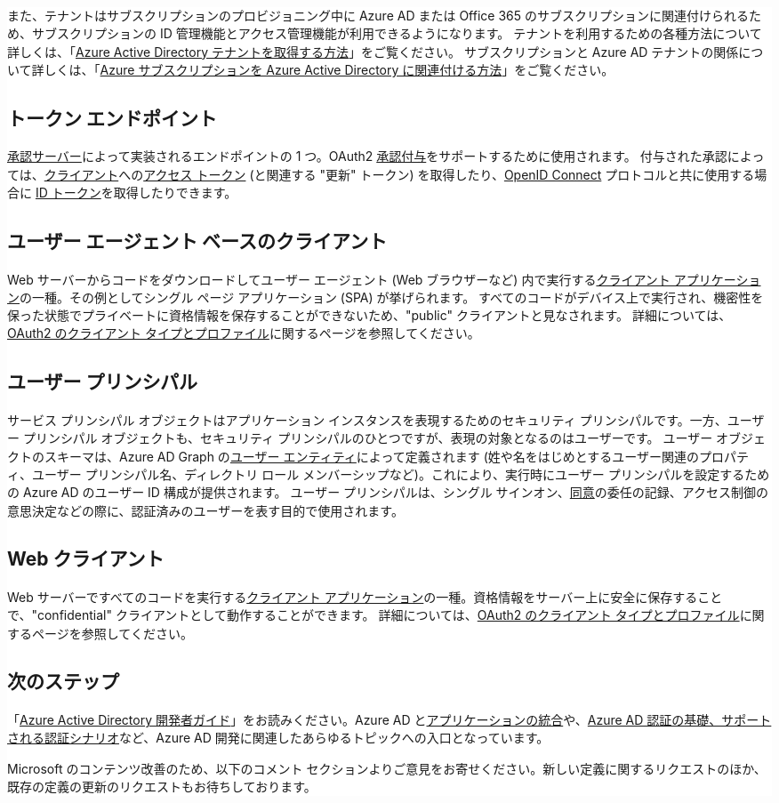 また、テナントはサブスクリプションのプロビジョニング中に Azure AD または Office 365 のサブスクリプションに関連付けられるため、サブスクリプションの ID 管理機能とアクセス管理機能が利用できるようになります。 テナントを利用するための各種方法について詳しくは、「[Azure Active Directory テナントを取得する方法][AAD-How-To-Tenant]」をご覧ください。 サブスクリプションと Azure AD テナントの関係について詳しくは、「[Azure サブスクリプションを Azure Active Directory に関連付ける方法][AAD-How-Subscriptions-Assoc]」をご覧ください。

## <a name="token-endpoint"></a>トークン エンドポイント
[承認サーバー](#authorization-server)によって実装されるエンドポイントの 1 つ。OAuth2 [承認付与](#authorization-grant)をサポートするために使用されます。 付与された承認によっては、[クライアント](#client-application)への[アクセス トークン](#access-token) (と関連する "更新" トークン) を取得したり、[OpenID Connect][OpenIDConnect] プロトコルと共に使用する場合に [ID トークン](#ID-token)を取得したりできます。

## <a name="user-agent-based-client"></a>ユーザー エージェント ベースのクライアント
Web サーバーからコードをダウンロードしてユーザー エージェント (Web ブラウザーなど) 内で実行する[クライアント アプリケーション](#client-application)の一種。その例としてシングル ページ アプリケーション (SPA) が挙げられます。 すべてのコードがデバイス上で実行され、機密性を保った状態でプライベートに資格情報を保存することができないため、"public" クライアントと見なされます。 詳細については、[OAuth2 のクライアント タイプとプロファイル][OAuth2-Client-Types]に関するページを参照してください。

## <a name="user-principal"></a>ユーザー プリンシパル
サービス プリンシパル オブジェクトはアプリケーション インスタンスを表現するためのセキュリティ プリンシパルです。一方、ユーザー プリンシパル オブジェクトも、セキュリティ プリンシパルのひとつですが、表現の対象となるのはユーザーです。 ユーザー オブジェクトのスキーマは、Azure AD Graph の[ユーザー エンティティ][AAD-Graph-User-Entity]によって定義されます (姓や名をはじめとするユーザー関連のプロパティ、ユーザー プリンシパル名、ディレクトリ ロール メンバーシップなど)。これにより、実行時にユーザー プリンシパルを設定するための Azure AD のユーザー ID 構成が提供されます。 ユーザー プリンシパルは、シングル サインオン、[同意](#consent)の委任の記録、アクセス制御の意思決定などの際に、認証済みのユーザーを表す目的で使用されます。

## <a name="web-client"></a>Web クライアント
Web サーバーですべてのコードを実行する[クライアント アプリケーション](#client-application)の一種。資格情報をサーバー上に安全に保存することで、"confidential" クライアントとして動作することができます。 詳細については、[OAuth2 のクライアント タイプとプロファイル][OAuth2-Client-Types]に関するページを参照してください。

## <a name="next-steps"></a>次のステップ
「[Azure Active Directory 開発者ガイド][AAD-Dev-Guide]」をお読みください。Azure AD と[アプリケーションの統合][AAD-How-To-Integrate]や、[Azure AD 認証の基礎、サポートされる認証シナリオ][AAD-Auth-Scenarios]など、Azure AD 開発に関連したあらゆるトピックへの入口となっています。

Microsoft のコンテンツ改善のため、以下のコメント セクションよりご意見をお寄せください。新しい定義に関するリクエストのほか、既存の定義の更新のリクエストもお待ちしております。




[AAD-App-Manifest]: ./active-directory-application-manifest.md
[AAD-App-SP-Objects]: ./active-directory-application-objects.md
[AAD-Auth-Scenarios]: ./active-directory-authentication-scenarios.md
[AAD-Dev-Guide]: ./active-directory-developers-guide.md
[AAD-Graph-Perm-Scopes]: https://msdn.microsoft.com/library/azure/ad/graph/howto/azure-ad-graph-api-permission-scopes
[AAD-Graph-App-Entity]: https://msdn.microsoft.com/Library/Azure/Ad/Graph/api/entity-and-complex-type-reference#application-entity
[AAD-Graph-Sp-Entity]: https://msdn.microsoft.com/Library/Azure/Ad/Graph/api/entity-and-complex-type-reference#serviceprincipal-entity
[AAD-Graph-User-Entity]: https://msdn.microsoft.com/Library/Azure/Ad/Graph/api/entity-and-complex-type-reference#user-entity
[AAD-How-Subscriptions-Assoc]: ../active-directory-how-subscriptions-associated-directory.md
[AAD-How-To-Integrate]: ./active-directory-how-to-integrate.md
[AAD-How-To-Tenant]: active-directory-howto-tenant.md
[AAD-Integrating-Apps]: ./active-directory-integrating-applications.md
[AAD-Multi-Tenant-Overview]: active-directory-devhowto-multi-tenant-overview.md
[AAD-Security-Token-Claims]: ./active-directory-authentication-scenarios/#claims-in-azure-ad-security-tokens
[AAD-Tokens-Claims]: ./active-directory-token-and-claims.md
[AZURE-portal]: https://portal.azure.com
[Duyshant-Role-Blog]: http://www.dushyantgill.com/blog/2014/12/10/roles-based-access-control-in-cloud-applications-using-azure-ad/
[JWT]: https://tools.ietf.org/html/draft-ietf-oauth-json-web-token-32
[Microsoft-Graph]: https://graph.microsoft.io
[O365-Perm-Ref]: https://msdn.microsoft.com/en-us/office/office365/howto/application-manifest
[OAuth2-Access-Token-Scopes]: https://tools.ietf.org/html/rfc6749#section-3.3
[OAuth2-AuthZ-Endpoint]: https://tools.ietf.org/html/rfc6749#section-3.1
[OAuth2-AuthZ-Grant-Types]: https://tools.ietf.org/html/rfc6749#section-1.3
[OAuth2-Client-Types]: https://tools.ietf.org/html/rfc6749#section-2.1
[OAuth2-Role-Def]: https://tools.ietf.org/html/rfc6749#page-6
[OpenIDConnect]: http://openid.net/specs/openid-connect-core-1_0.html
[OpenIDConnect-AuthZ-Endpoint]: http://openid.net/specs/openid-connect-core-1_0.html#AuthorizationEndpoint
[OpenIDConnect-ID-Token]: http://openid.net/specs/openid-connect-core-1_0.html#IDToken

